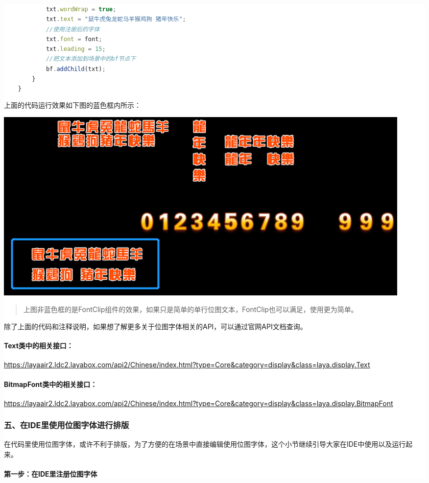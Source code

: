 ```typescript
            txt.wordWrap = true;
            txt.text = "鼠牛虎兔龙蛇马羊猴鸡狗 猪年快乐";
            //使用注册后的字体
            txt.font = font;
            txt.leading = 15;
            //把文本添加到场景中的bf节点下
            bf.addChild(txt);
        }
    }
```

上面的代码运行效果如下图的蓝色框内所示：

![img](img/20.png) 

> 上图非蓝色框的是FontClip组件的效果，如果只是简单的单行位图文本，FontClip也可以满足，使用更为简单。

除了上面的代码和注释说明，如果想了解更多关于位图字体相关的API，可以通过官网API文档查询。

#### **Text类中的相关接口：**

https://layaair2.ldc2.layabox.com/api2/Chinese/index.html?type=Core&category=display&class=laya.display.Text

#### BitmapFont类中的相关接口：

https://layaair2.ldc2.layabox.com/api2/Chinese/index.html?type=Core&category=display&class=laya.display.BitmapFont



### 五、在IDE里使用位图字体进行排版

在代码里使用位图字体，或许不利于排版，为了方便的在场景中直接编辑使用位图字体，这个小节继续引导大家在IDE中使用以及运行起来。

#### 第一步：在IDE里注册位图字体
